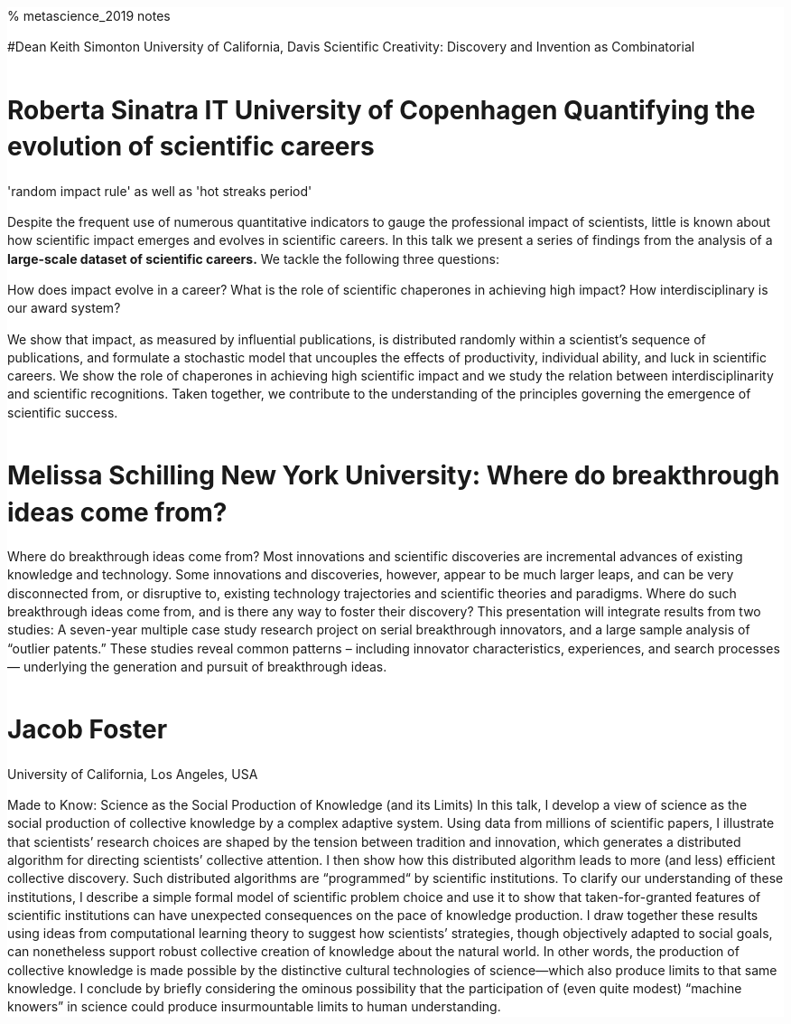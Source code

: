 % metascience_2019 notes

#Dean Keith Simonton University of California, Davis Scientific Creativity: Discovery and Invention as Combinatorial

# Roberta Sinatra IT University of Copenhagen Quantifying the evolution of scientific careers

'random impact rule'  as well as  'hot streaks period'


Despite the frequent use of numerous quantitative indicators to gauge the professional impact of scientists, little is known about how scientific impact emerges and evolves in scientific careers. In this talk we present a series of findings from the analysis of a **large-scale dataset of scientific careers.** We tackle the following three questions:

How does impact evolve in a career? What is the role of scientific chaperones in achieving high impact? How interdisciplinary is our award system?

We show that impact, as measured by influential publications, is distributed randomly within a scientist’s sequence of publications, and formulate a stochastic model that uncouples the effects of productivity, individual ability, and luck in scientific careers. We show the role of chaperones in achieving high scientific impact and we study the relation between interdisciplinarity and scientific recognitions. Taken together, we contribute to the understanding of the principles governing the emergence of scientific success.

# Melissa Schilling New York University:  Where do breakthrough ideas come from?


Where do breakthrough ideas come from?
Most innovations and scientific discoveries are incremental advances of existing knowledge and technology. Some innovations and discoveries, however, appear to be much larger leaps, and can be very disconnected from, or disruptive to, existing technology trajectories and scientific theories and paradigms. Where do such breakthrough ideas come from, and is there any way to foster their discovery? This presentation will integrate results from two studies: A seven-year multiple case study research project on serial breakthrough innovators, and a large sample analysis of “outlier patents.” These studies reveal common patterns – including innovator characteristics, experiences, and search processes — underlying the generation and pursuit of breakthrough ideas.

# Jacob Foster
University of California, Los Angeles, USA

Made to Know: Science as the Social Production of Knowledge (and its Limits)
In this talk, I develop a view of science as the social production of collective knowledge by a complex adaptive system. Using data from millions of scientific papers, I illustrate that scientists’ research choices are shaped by the tension between tradition and innovation, which generates a distributed algorithm for directing scientists’ collective attention. I then show how this distributed algorithm leads to more (and less) efficient collective discovery. Such distributed algorithms are “programmed“ by scientific institutions. To clarify our understanding of these institutions, I describe a simple formal model of scientific problem choice and use it to show that taken-for-granted features of scientific institutions can have unexpected consequences on the pace of knowledge production. I draw together these results using ideas from computational learning theory to suggest how scientists’ strategies, though objectively adapted to social goals, can nonetheless support robust collective creation of knowledge about the natural world. In other words, the production of collective knowledge is made possible by the distinctive cultural technologies of science—which also produce limits to that same knowledge. I conclude by briefly considering the ominous possibility that the participation of (even quite modest) “machine knowers” in science could produce insurmountable limits to human understanding.
